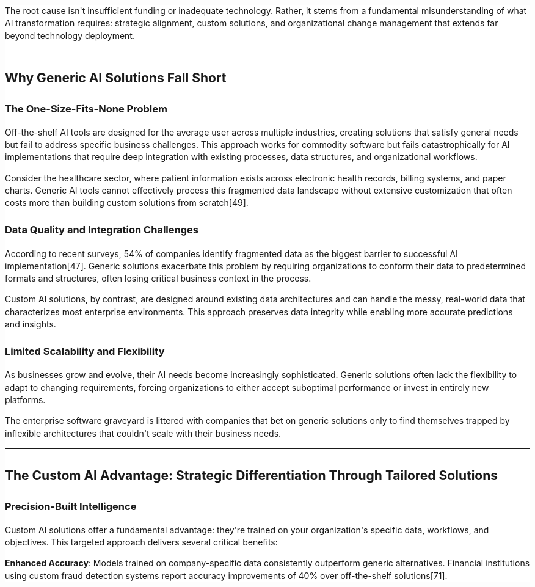 The root cause isn't insufficient funding or inadequate technology. Rather, it stems from a fundamental misunderstanding of what AI transformation requires: strategic alignment, custom solutions, and organizational change management that extends far beyond technology deployment.

---

## Why Generic AI Solutions Fall Short

### The One-Size-Fits-None Problem

Off-the-shelf AI tools are designed for the average user across multiple industries, creating solutions that satisfy general needs but fail to address specific business challenges. This approach works for commodity software but fails catastrophically for AI implementations that require deep integration with existing processes, data structures, and organizational workflows.

Consider the healthcare sector, where patient information exists across electronic health records, billing systems, and paper charts. Generic AI tools cannot effectively process this fragmented data landscape without extensive customization that often costs more than building custom solutions from scratch[49].

### Data Quality and Integration Challenges

According to recent surveys, 54% of companies identify fragmented data as the biggest barrier to successful AI implementation[47]. Generic solutions exacerbate this problem by requiring organizations to conform their data to predetermined formats and structures, often losing critical business context in the process.

Custom AI solutions, by contrast, are designed around existing data architectures and can handle the messy, real-world data that characterizes most enterprise environments. This approach preserves data integrity while enabling more accurate predictions and insights.

### Limited Scalability and Flexibility

As businesses grow and evolve, their AI needs become increasingly sophisticated. Generic solutions often lack the flexibility to adapt to changing requirements, forcing organizations to either accept suboptimal performance or invest in entirely new platforms.

The enterprise software graveyard is littered with companies that bet on generic solutions only to find themselves trapped by inflexible architectures that couldn't scale with their business needs.

---

## The Custom AI Advantage: Strategic Differentiation Through Tailored Solutions

### Precision-Built Intelligence

Custom AI solutions offer a fundamental advantage: they're trained on your organization's specific data, workflows, and objectives. This targeted approach delivers several critical benefits:

**Enhanced Accuracy**: Models trained on company-specific data consistently outperform generic alternatives. Financial institutions using custom fraud detection systems report accuracy improvements of 40% over off-the-shelf solutions[71].
